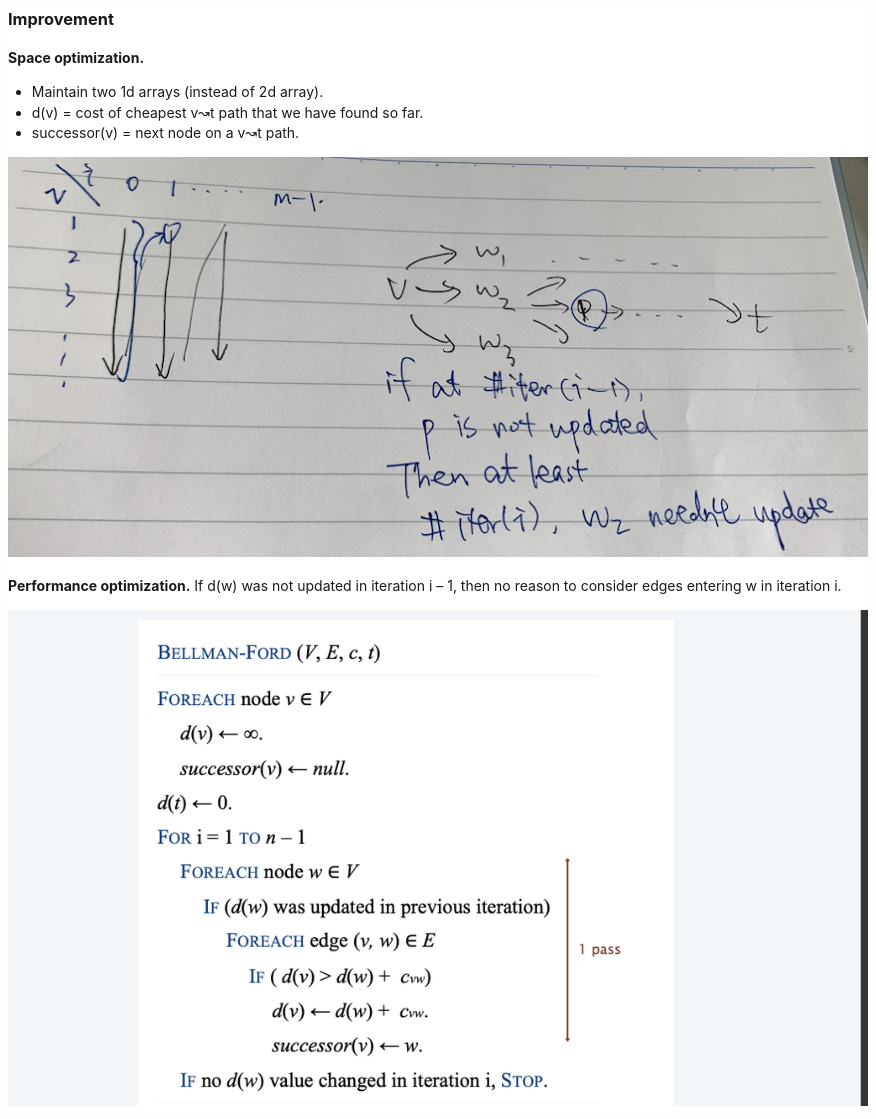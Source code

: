 ### Improvement

**Space optimization.** 
- Maintain two 1d arrays (instead of 2d array). 
- d(v) = cost of cheapest v↝t path that we have found so far. 
- successor(v) = next node on a v↝t path.

![](./img/10-26-13-42-05.png)


**Performance optimization.** If d(w) was not updated in iteration i – 1, then no reason to consider edges entering w in iteration i.

![](./img/10-26-13-18-06.png)
